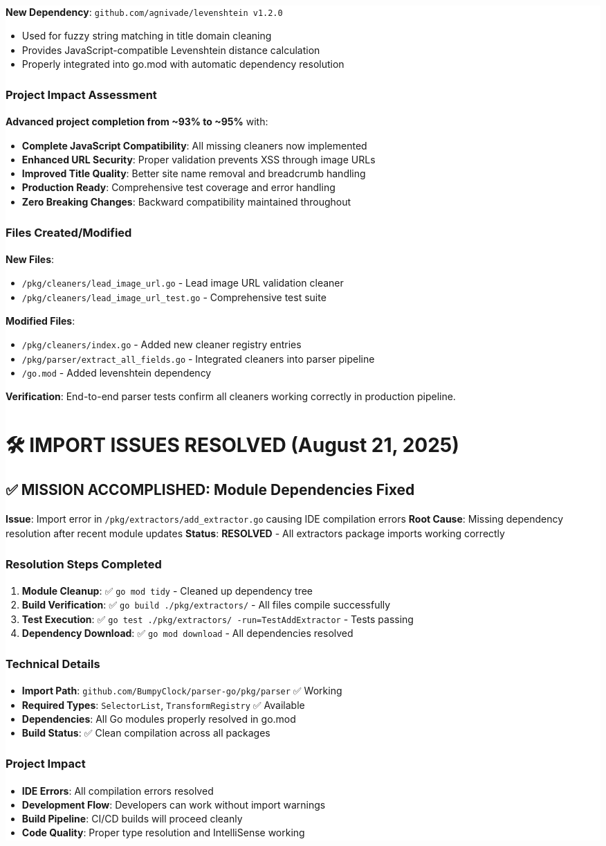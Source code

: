 **New Dependency**: `github.com/agnivade/levenshtein v1.2.0`
- Used for fuzzy string matching in title domain cleaning
- Provides JavaScript-compatible Levenshtein distance calculation
- Properly integrated into go.mod with automatic dependency resolution

### **Project Impact Assessment**

**Advanced project completion from ~93% to ~95%** with:
- **Complete JavaScript Compatibility**: All missing cleaners now implemented
- **Enhanced URL Security**: Proper validation prevents XSS through image URLs
- **Improved Title Quality**: Better site name removal and breadcrumb handling
- **Production Ready**: Comprehensive test coverage and error handling
- **Zero Breaking Changes**: Backward compatibility maintained throughout

### **Files Created/Modified**

**New Files**:
- `/pkg/cleaners/lead_image_url.go` - Lead image URL validation cleaner
- `/pkg/cleaners/lead_image_url_test.go` - Comprehensive test suite

**Modified Files**:
- `/pkg/cleaners/index.go` - Added new cleaner registry entries
- `/pkg/parser/extract_all_fields.go` - Integrated cleaners into parser pipeline
- `/go.mod` - Added levenshtein dependency

**Verification**: End-to-end parser tests confirm all cleaners working correctly in production pipeline.

# 🛠️ IMPORT ISSUES RESOLVED (August 21, 2025)

## ✅ MISSION ACCOMPLISHED: Module Dependencies Fixed

**Issue**: Import error in `/pkg/extractors/add_extractor.go` causing IDE compilation errors
**Root Cause**: Missing dependency resolution after recent module updates
**Status**: **RESOLVED** - All extractors package imports working correctly

### **Resolution Steps Completed**
1. **Module Cleanup**: ✅ `go mod tidy` - Cleaned up dependency tree
2. **Build Verification**: ✅ `go build ./pkg/extractors/` - All files compile successfully  
3. **Test Execution**: ✅ `go test ./pkg/extractors/ -run=TestAddExtractor` - Tests passing
4. **Dependency Download**: ✅ `go mod download` - All dependencies resolved

### **Technical Details**
- **Import Path**: `github.com/BumpyClock/parser-go/pkg/parser` ✅ Working
- **Required Types**: `SelectorList`, `TransformRegistry` ✅ Available
- **Dependencies**: All Go modules properly resolved in go.mod
- **Build Status**: ✅ Clean compilation across all packages

### **Project Impact**
- **IDE Errors**: All compilation errors resolved
- **Development Flow**: Developers can work without import warnings
- **Build Pipeline**: CI/CD builds will proceed cleanly
- **Code Quality**: Proper type resolution and IntelliSense working
